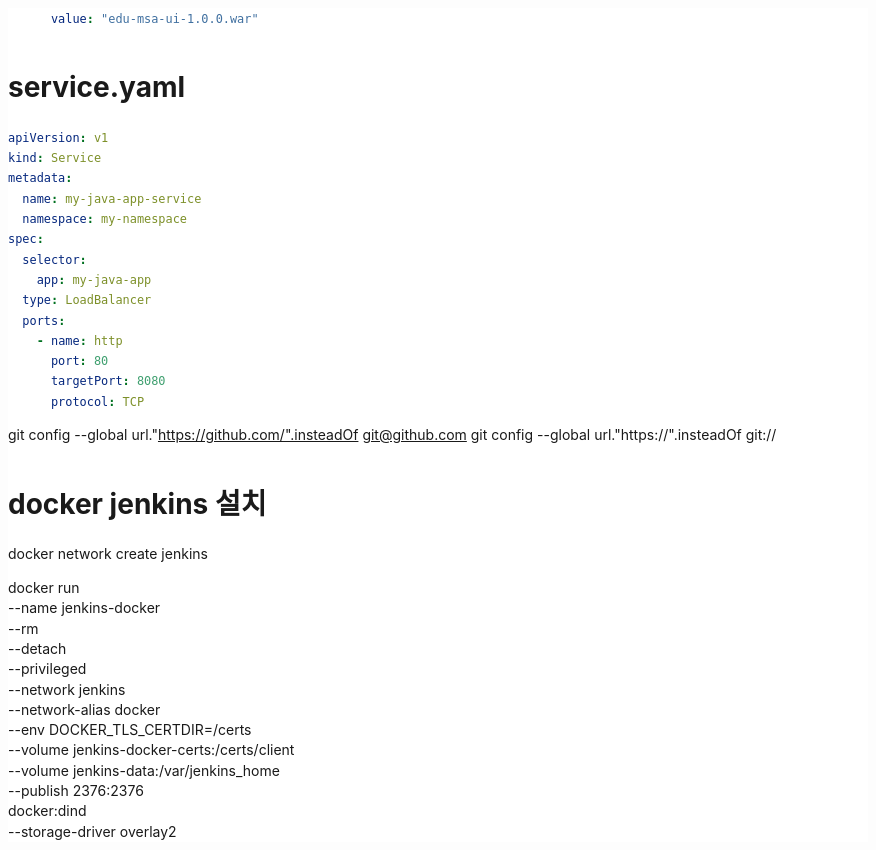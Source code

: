 ```yaml
      value: "edu-msa-ui-1.0.0.war"
```

# service.yaml

```yaml
apiVersion: v1
kind: Service
metadata:
  name: my-java-app-service
  namespace: my-namespace
spec:
  selector:
    app: my-java-app
  type: LoadBalancer
  ports:
    - name: http
      port: 80
      targetPort: 8080
      protocol: TCP
```      



git config --global url."https://github.com/".insteadOf git@github.com
git config --global url."https://".insteadOf git://

<tomcat-7>
 <Valve className="org.apache.catalina.valves.AccessLogValve"
allow="127\. \d+\. \d+\. \d+|::1|0:0:0:0:0:0:0:1||{jenkins server IP}"/>

<tomcat-9>
<Valve className="org.apache.catalina.valves.AccessLogValve" directory="logs"
       prefix="localhost_access_log" suffix=".txt"
       pattern="%h %l %u %t &quot;%r&quot; %s %b" 
       condition="remoteHost.matches('127\\..*') || remoteHost.matches('0:0:0:0:0:0:0:1') || remoteHost.matches('10.101.0.145')"/>



# docker jenkins 설치
docker network create jenkins

docker run \
  --name jenkins-docker \
  --rm \
  --detach \
  --privileged \
  --network jenkins \
  --network-alias docker \
  --env DOCKER_TLS_CERTDIR=/certs \
  --volume jenkins-docker-certs:/certs/client \
  --volume jenkins-data:/var/jenkins_home \
  --publish 2376:2376 \
  docker:dind \
  --storage-driver overlay2

